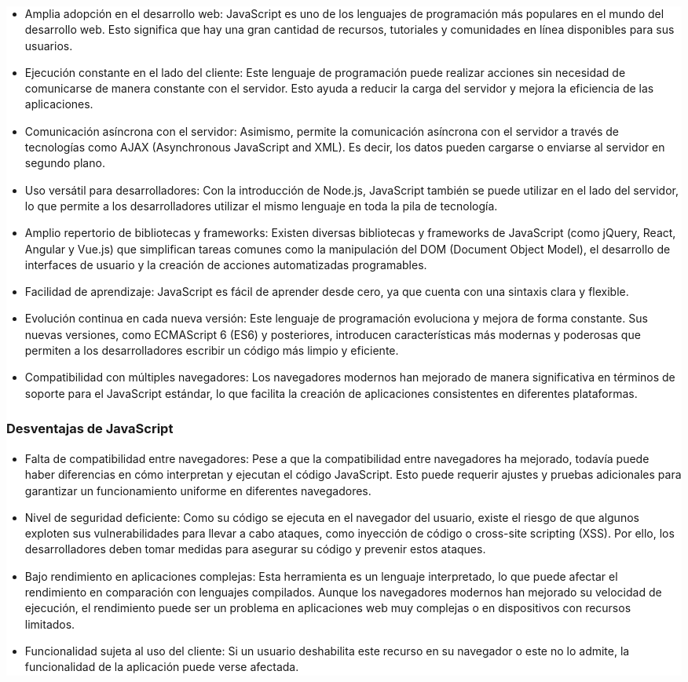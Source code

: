 - Amplia adopción en el desarrollo web:
JavaScript es uno de los lenguajes de programación más populares en el mundo del desarrollo web. Esto significa que hay una gran cantidad de recursos, tutoriales y comunidades en línea disponibles para sus usuarios.

- Ejecución constante en el lado del cliente:
Este lenguaje de programación puede realizar acciones sin necesidad de comunicarse de manera constante con el servidor. Esto ayuda a reducir la carga del servidor y mejora la eficiencia de las aplicaciones.

- Comunicación asíncrona con el servidor:
Asimismo, permite la comunicación asíncrona con el servidor a través de tecnologías como AJAX (Asynchronous JavaScript and XML). Es decir, los datos pueden cargarse o enviarse al servidor en segundo plano.

- Uso versátil para desarrolladores:
Con la introducción de Node.js, JavaScript también se puede utilizar en el lado del servidor, lo que permite a los desarrolladores utilizar el mismo lenguaje en toda la pila de tecnología.

- Amplio repertorio de bibliotecas y frameworks:
Existen diversas bibliotecas y frameworks de JavaScript (como jQuery, React, Angular y Vue.js) que simplifican tareas comunes como la manipulación del DOM (Document Object Model), el desarrollo de interfaces de usuario y la creación de acciones automatizadas programables.

- Facilidad de aprendizaje:
JavaScript es fácil de aprender desde cero, ya que cuenta con una sintaxis clara y flexible.

- Evolución continua en cada nueva versión:
Este lenguaje de programación evoluciona y mejora de forma constante. Sus nuevas versiones, como ECMAScript 6 (ES6) y posteriores, introducen características más modernas y poderosas que permiten a los desarrolladores escribir un código más limpio y eficiente.

- Compatibilidad con múltiples navegadores:
Los navegadores modernos han mejorado de manera significativa en términos de soporte para el JavaScript estándar, lo que facilita la creación de aplicaciones consistentes en diferentes plataformas.

### Desventajas de JavaScript

- Falta de compatibilidad entre navegadores:
Pese a que la compatibilidad entre navegadores ha mejorado, todavía puede haber diferencias en cómo interpretan y ejecutan el código JavaScript. Esto puede requerir ajustes y pruebas adicionales para garantizar un funcionamiento uniforme en diferentes navegadores.

- Nivel de seguridad deficiente:
Como su código se ejecuta en el navegador del usuario, existe el riesgo de que algunos exploten sus vulnerabilidades para llevar a cabo ataques, como inyección de código o cross-site scripting (XSS). Por ello, los desarrolladores deben tomar medidas para asegurar su código y prevenir estos ataques.

- Bajo rendimiento en aplicaciones complejas:
Esta herramienta es un lenguaje interpretado, lo que puede afectar el rendimiento en comparación con lenguajes compilados. Aunque los navegadores modernos han mejorado su velocidad de ejecución, el rendimiento puede ser un problema en aplicaciones web muy complejas o en dispositivos con recursos limitados.

- Funcionalidad sujeta al uso del cliente:
Si un usuario deshabilita este recurso en su navegador o este no lo admite, la funcionalidad de la aplicación puede verse afectada.
